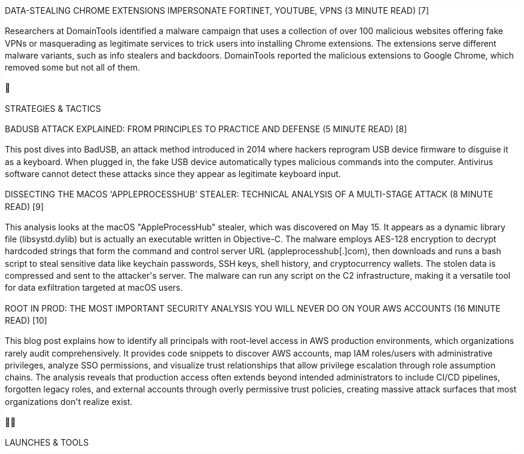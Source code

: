  DATA-STEALING CHROME EXTENSIONS IMPERSONATE FORTINET, YOUTUBE, VPNS
(3 MINUTE READ) [7] 

 Researchers at DomainTools identified a malware campaign that uses a
collection of over 100 malicious websites offering fake VPNs or
masquerading as legitimate services to trick users into installing
Chrome extensions. The extensions serve different malware variants,
such as info stealers and backdoors. DomainTools reported the
malicious extensions to Google Chrome, which removed some but not all
of them. 

🧠 

STRATEGIES & TACTICS

 BADUSB ATTACK EXPLAINED: FROM PRINCIPLES TO PRACTICE AND DEFENSE (5
MINUTE READ) [8] 

 This post dives into BadUSB, an attack method introduced in 2014
where hackers reprogram USB device firmware to disguise it as a
keyboard. When plugged in, the fake USB device automatically types
malicious commands into the computer. Antivirus software cannot detect
these attacks since they appear as legitimate keyboard input. 

 DISSECTING THE MACOS 'APPLEPROCESSHUB' STEALER: TECHNICAL ANALYSIS OF
A MULTI-STAGE ATTACK (8 MINUTE READ) [9] 

 This analysis looks at the macOS "AppleProcessHub" stealer, which was
discovered on May 15. It appears as a dynamic library file
(libsystd.dylib) but is actually an executable written in Objective-C.
The malware employs AES-128 encryption to decrypt hardcoded strings
that form the command and control server URL (appleprocesshub[.]com),
then downloads and runs a bash script to steal sensitive data like
keychain passwords, SSH keys, shell history, and cryptocurrency
wallets. The stolen data is compressed and sent to the attacker's
server. The malware can run any script on the C2 infrastructure,
making it a versatile tool for data exfiltration targeted at macOS
users. 

 ROOT IN PROD: THE MOST IMPORTANT SECURITY ANALYSIS YOU WILL NEVER DO
ON YOUR AWS ACCOUNTS (16 MINUTE READ) [10] 

 This blog post explains how to identify all principals with
root-level access in AWS production environments, which organizations
rarely audit comprehensively. It provides code snippets to discover
AWS accounts, map IAM roles/users with administrative privileges,
analyze SSO permissions, and visualize trust relationships that allow
privilege escalation through role assumption chains. The analysis
reveals that production access often extends beyond intended
administrators to include CI/CD pipelines, forgotten legacy roles, and
external accounts through overly permissive trust policies, creating
massive attack surfaces that most organizations don't realize exist. 

🧑‍💻 

LAUNCHES & TOOLS
